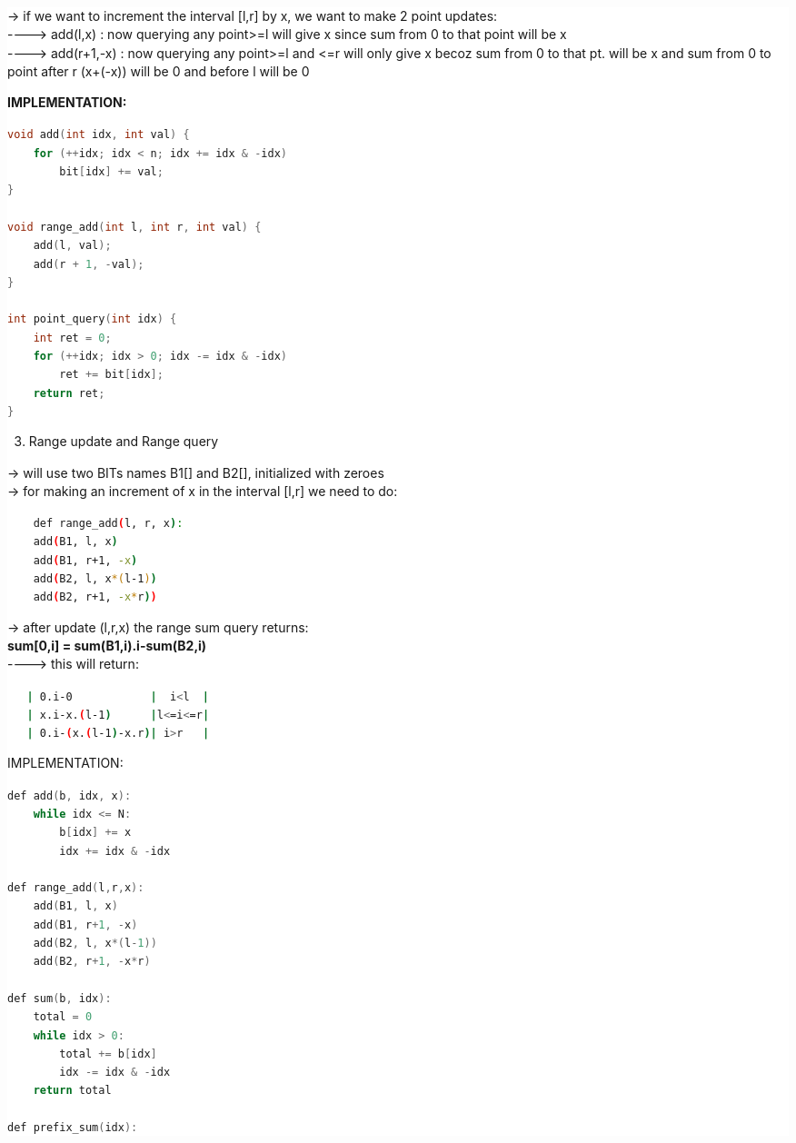 -> if we want to increment the interval [l,r] by x, we want to make 2 point updates:\
----> add(l,x) : now querying any point>=l will give x since sum from 0 to that point will be x\
----> add(r+1,-x) : now querying any point>=l and <=r will only give x becoz sum from 0 to that pt. will be x and sum from 0 to point after r (x+(-x)) will be 0 and before l will be 0

**IMPLEMENTATION:**

```cpp
void add(int idx, int val) {
    for (++idx; idx < n; idx += idx & -idx)
        bit[idx] += val;
}

void range_add(int l, int r, int val) {
    add(l, val);
    add(r + 1, -val);
}

int point_query(int idx) {
    int ret = 0;
    for (++idx; idx > 0; idx -= idx & -idx)
        ret += bit[idx];
    return ret;
}
```
                                                                
3. Range update and Range query

-> will use two BITs names B1[] and B2[], initialized with zeroes\
-> for making an increment of x in the interval [l,r]  we need to do:
```sh
    def range_add(l, r, x):
    add(B1, l, x)
    add(B1, r+1, -x)
    add(B2, l, x*(l-1))
    add(B2, r+1, -x*r))
```
-> after update (l,r,x) the range sum query returns:\
   **sum[0,i] = sum(B1,i).i-sum(B2,i)**\
   ----> this will return:
```sh 
   | 0.i-0            |  i<l  |
   | x.i-x.(l-1)      |l<=i<=r|
   | 0.i-(x.(l-1)-x.r)| i>r   |
```

IMPLEMENTATION:

```cpp
def add(b, idx, x):
    while idx <= N:
        b[idx] += x
        idx += idx & -idx

def range_add(l,r,x):
    add(B1, l, x)
    add(B1, r+1, -x)
    add(B2, l, x*(l-1))
    add(B2, r+1, -x*r)

def sum(b, idx):
    total = 0
    while idx > 0:
        total += b[idx]
        idx -= idx & -idx
    return total

def prefix_sum(idx):
```